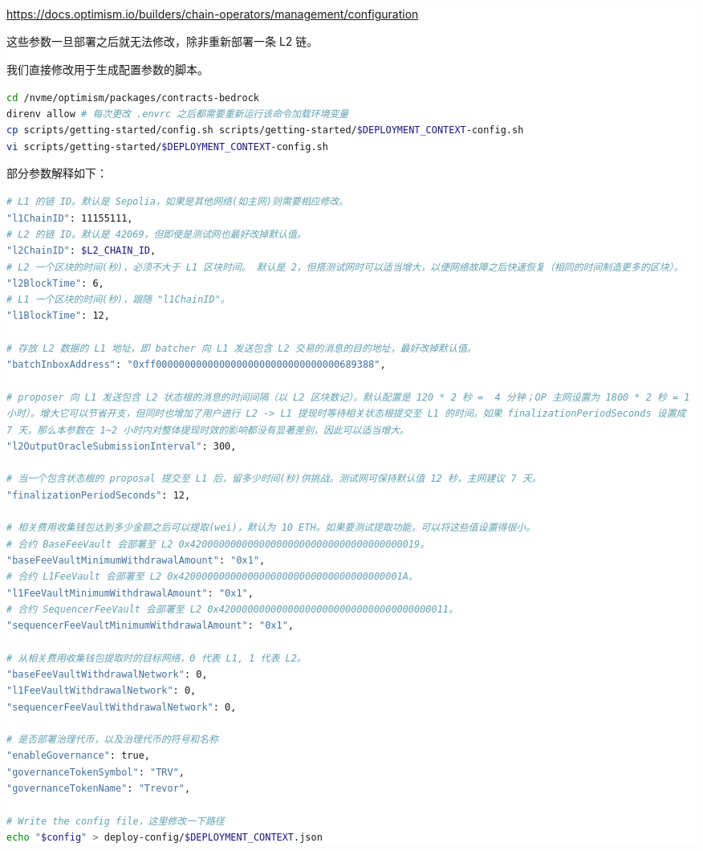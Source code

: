 https://docs.optimism.io/builders/chain-operators/management/configuration

这些参数一旦部署之后就无法修改，除非重新部署一条 L2 链。

我们直接修改用于生成配置参数的脚本。
```bash
cd /nvme/optimism/packages/contracts-bedrock
direnv allow # 每次更改 .envrc 之后都需要重新运行该命令加载环境变量
cp scripts/getting-started/config.sh scripts/getting-started/$DEPLOYMENT_CONTEXT-config.sh
vi scripts/getting-started/$DEPLOYMENT_CONTEXT-config.sh
```
部分参数解释如下：
``` bash
# L1 的链 ID。默认是 Sepolia，如果是其他网络(如主网)则需要相应修改。
"l1ChainID": 11155111,
# L2 的链 ID。默认是 42069，但即使是测试网也最好改掉默认值。
"l2ChainID": $L2_CHAIN_ID,
# L2 一个区块的时间(秒)，必须不大于 L1 区块时间。 默认是 2，但搭测试网时可以适当增大，以便网络故障之后快速恢复（相同的时间制造更多的区块）。
"l2BlockTime": 6,
# L1 一个区块的时间(秒)，跟随 "l1ChainID"。
"l1BlockTime": 12,

# 存放 L2 数据的 L1 地址，即 batcher 向 L1 发送包含 L2 交易的消息的目的地址，最好改掉默认值。
"batchInboxAddress": "0xff00000000000000000000000000000000689388",

# proposer 向 L1 发送包含 L2 状态根的消息的时间间隔（以 L2 区块数记）。默认配置是 120 * 2 秒 =  4 分钟；OP 主网设置为 1800 * 2 秒 = 1 小时）。增大它可以节省开支，但同时也增加了用户进行 L2 -> L1 提现时等待相关状态根提交至 L1 的时间。如果 finalizationPeriodSeconds 设置成 7 天，那么本参数在 1~2 小时内对整体提现时效的影响都没有显著差别，因此可以适当增大。
"l2OutputOracleSubmissionInterval": 300,

# 当一个包含状态根的 proposal 提交至 L1 后，留多少时间(秒)供挑战。测试网可保持默认值 12 秒，主网建议 7 天。
"finalizationPeriodSeconds": 12,

# 相关费用收集钱包达到多少金额之后可以提取(wei)，默认为 10 ETH。如果要测试提取功能，可以将这些值设置得很小。
# 合约 BaseFeeVault 会部署至 L2 0x4200000000000000000000000000000000000019。
"baseFeeVaultMinimumWithdrawalAmount": "0x1",
# 合约 L1FeeVault 会部署至 L2 0x420000000000000000000000000000000000001A。
"l1FeeVaultMinimumWithdrawalAmount": "0x1",
# 合约 SequencerFeeVault 会部署至 L2 0x4200000000000000000000000000000000000011。
"sequencerFeeVaultMinimumWithdrawalAmount": "0x1",

# 从相关费用收集钱包提取时的目标网络，0 代表 L1, 1 代表 L2。
"baseFeeVaultWithdrawalNetwork": 0,
"l1FeeVaultWithdrawalNetwork": 0,
"sequencerFeeVaultWithdrawalNetwork": 0,

# 是否部署治理代币，以及治理代币的符号和名称
"enableGovernance": true,
"governanceTokenSymbol": "TRV",
"governanceTokenName": "Trevor",

# Write the config file，这里修改一下路径
echo "$config" > deploy-config/$DEPLOYMENT_CONTEXT.json
```

